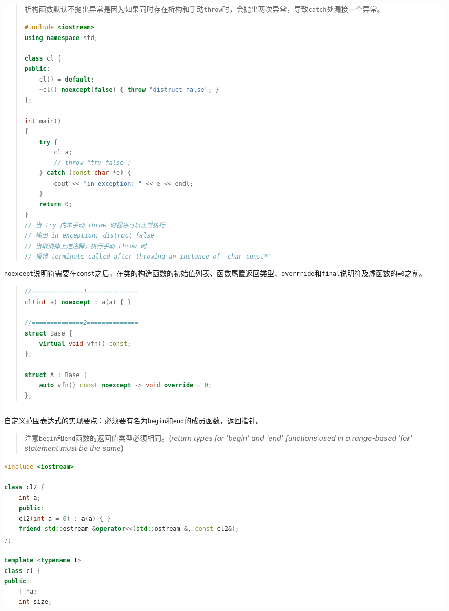 > 析构函数默认不抛出异常是因为如果同时存在析构和手动`throw`时，会抛出两次异常，导致`catch`处漏接一个异常。
>
> ```C++
> #include <iostream>
> using namespace std;
>
> class cl {
> public:
>     cl() = default;
>     ~cl() noexcept(false) { throw "distruct false"; }
> };
>
> int main()
> {
>     try {
>         cl a;
>         // throw "try false";
>     } catch (const char *e) {
>         cout << "in exception: " << e << endl;
>     }
>     return 0;
> }
> // 当 try 内未手动 throw 时程序可以正常执行
> // 输出 in exception: distruct false
> // 当取消掉上述注释，执行手动 throw 时
> // 报错 terminate called after throwing an instance of 'char const*'
> ```

`noexcept`说明符需要在`const`之后，在类的构造函数的初始值列表、函数尾置返回类型、`overrride`和`final`说明符及虚函数的`=0`之前。

> ```C++
> //==============1==============
> cl(int a) noexcept : a(a) { }
>
> //==============2==============
> struct Base {
>     virtual void vfn() const;
> };
>
> struct A : Base {
>     auto vfn() const noexcept -> void override = 0;
> };
> ```

***

自定义范围表达式的实现要点：必须要有名为`begin`和`end`的成员函数，返回指针。

> 注意`begin`和`end`函数的返回值类型必须相同。(*return types for 'begin' and 'end' functions used in a range-based 'for' statement must be the same*)

```C++
#include <iostream>

class cl2 {
    int a;
    public:
    cl2(int a = 0) : a(a) { }
    friend std::ostream &operator<<(std::ostream &, const cl2&);
};

template <typename T>
class cl {
public:
    T *a;
    int size;
```